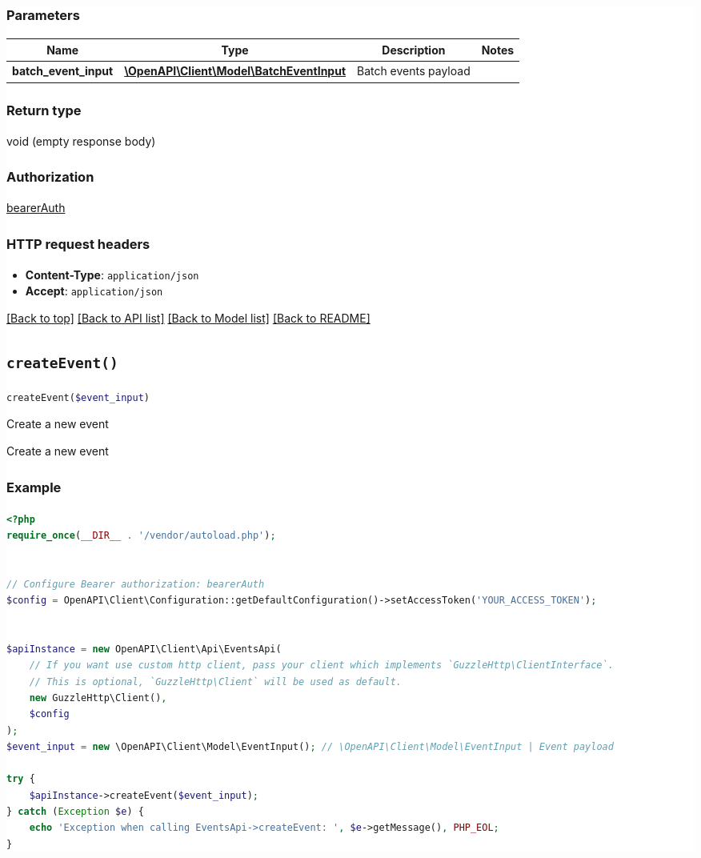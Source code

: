 ### Parameters

| Name | Type | Description  | Notes |
| ------------- | ------------- | ------------- | ------------- |
| **batch_event_input** | [**\OpenAPI\Client\Model\BatchEventInput**](../Model/BatchEventInput.md)| Batch events payload | |

### Return type

void (empty response body)

### Authorization

[bearerAuth](../../README.md#bearerAuth)

### HTTP request headers

- **Content-Type**: `application/json`
- **Accept**: `application/json`

[[Back to top]](#) [[Back to API list]](../../README.md#endpoints)
[[Back to Model list]](../../README.md#models)
[[Back to README]](../../README.md)

## `createEvent()`

```php
createEvent($event_input)
```

Create a new event

Create a new event

### Example

```php
<?php
require_once(__DIR__ . '/vendor/autoload.php');


// Configure Bearer authorization: bearerAuth
$config = OpenAPI\Client\Configuration::getDefaultConfiguration()->setAccessToken('YOUR_ACCESS_TOKEN');


$apiInstance = new OpenAPI\Client\Api\EventsApi(
    // If you want use custom http client, pass your client which implements `GuzzleHttp\ClientInterface`.
    // This is optional, `GuzzleHttp\Client` will be used as default.
    new GuzzleHttp\Client(),
    $config
);
$event_input = new \OpenAPI\Client\Model\EventInput(); // \OpenAPI\Client\Model\EventInput | Event payload

try {
    $apiInstance->createEvent($event_input);
} catch (Exception $e) {
    echo 'Exception when calling EventsApi->createEvent: ', $e->getMessage(), PHP_EOL;
}
```
